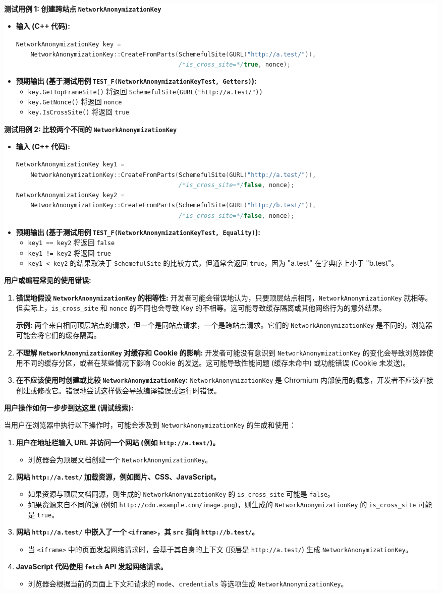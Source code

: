 **测试用例 1: 创建跨站点 `NetworkAnonymizationKey`**

* **输入 (C++ 代码):**
  ```c++
  NetworkAnonymizationKey key =
      NetworkAnonymizationKey::CreateFromParts(SchemefulSite(GURL("http://a.test/")),
                                               /*is_cross_site=*/true, nonce);
  ```
* **预期输出 (基于测试用例 `TEST_F(NetworkAnonymizationKeyTest, Getters)`):**
  * `key.GetTopFrameSite()` 将返回 `SchemefulSite(GURL("http://a.test/"))`
  * `key.GetNonce()` 将返回 `nonce`
  * `key.IsCrossSite()` 将返回 `true`

**测试用例 2: 比较两个不同的 `NetworkAnonymizationKey`**

* **输入 (C++ 代码):**
  ```c++
  NetworkAnonymizationKey key1 =
      NetworkAnonymizationKey::CreateFromParts(SchemefulSite(GURL("http://a.test/")),
                                               /*is_cross_site=*/false, nonce);
  NetworkAnonymizationKey key2 =
      NetworkAnonymizationKey::CreateFromParts(SchemefulSite(GURL("http://b.test/")),
                                               /*is_cross_site=*/false, nonce);
  ```
* **预期输出 (基于测试用例 `TEST_F(NetworkAnonymizationKeyTest, Equality)`):**
  * `key1 == key2` 将返回 `false`
  * `key1 != key2` 将返回 `true`
  * `key1 < key2` 的结果取决于 `SchemefulSite` 的比较方式，但通常会返回 `true`，因为 "a.test" 在字典序上小于 "b.test"。

**用户或编程常见的使用错误:**

1. **错误地假设 `NetworkAnonymizationKey` 的相等性:**  开发者可能会错误地认为，只要顶层站点相同，`NetworkAnonymizationKey` 就相等。但实际上，`is_cross_site` 和 `nonce` 的不同也会导致 Key 的不相等。这可能导致缓存隔离或其他网络行为的意外结果。

   **示例:** 两个来自相同顶层站点的请求，但一个是同站点请求，一个是跨站点请求。它们的 `NetworkAnonymizationKey` 是不同的，浏览器可能会将它们的缓存隔离。

2. **不理解 `NetworkAnonymizationKey` 对缓存和 Cookie 的影响:**  开发者可能没有意识到 `NetworkAnonymizationKey` 的变化会导致浏览器使用不同的缓存分区，或者在某些情况下影响 Cookie 的发送。这可能导致性能问题 (缓存未命中) 或功能错误 (Cookie 未发送)。

3. **在不应该使用时创建或比较 `NetworkAnonymizationKey`:**  `NetworkAnonymizationKey` 是 Chromium 内部使用的概念，开发者不应该直接创建或修改它。错误地尝试这样做会导致编译错误或运行时错误。

**用户操作如何一步步到达这里 (调试线索):**

当用户在浏览器中执行以下操作时，可能会涉及到 `NetworkAnonymizationKey` 的生成和使用：

1. **用户在地址栏输入 URL 并访问一个网站 (例如 `http://a.test/`)。**
   - 浏览器会为顶层文档创建一个 `NetworkAnonymizationKey`。

2. **网站 `http://a.test/` 加载资源，例如图片、CSS、JavaScript。**
   - 如果资源与顶层文档同源，则生成的 `NetworkAnonymizationKey` 的 `is_cross_site` 可能是 `false`。
   - 如果资源来自不同的源 (例如 `http://cdn.example.com/image.png`)，则生成的 `NetworkAnonymizationKey` 的 `is_cross_site` 可能是 `true`。

3. **网站 `http://a.test/` 中嵌入了一个 `<iframe>`，其 `src` 指向 `http://b.test/`。**
   - 当 `<iframe>` 中的页面发起网络请求时，会基于其自身的上下文 (顶层是 `http://a.test/`) 生成 `NetworkAnonymizationKey`。

4. **JavaScript 代码使用 `fetch` API 发起网络请求。**
   - 浏览器会根据当前的页面上下文和请求的 `mode`、`credentials` 等选项生成 `NetworkAnonymizationKey`。
